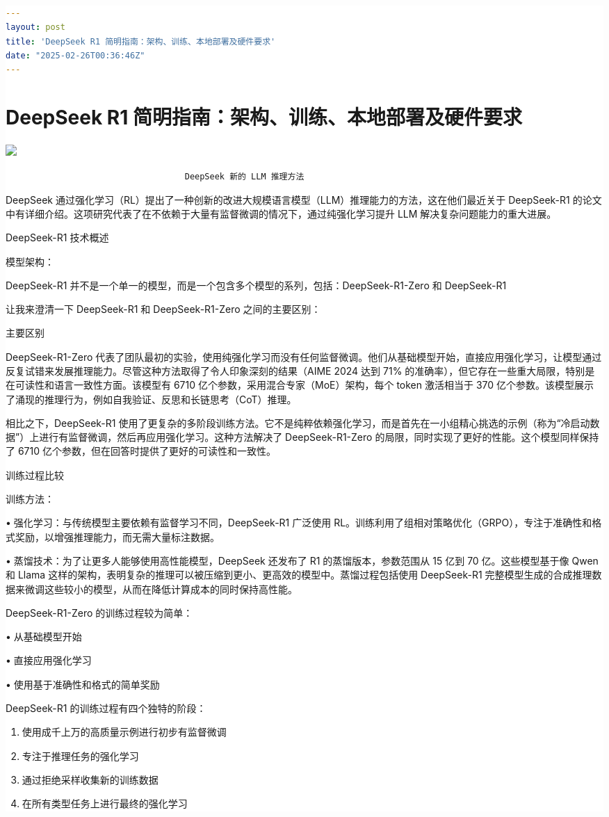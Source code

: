 ```yaml
---
layout: post
title: 'DeepSeek R1 简明指南：架构、训练、本地部署及硬件要求'
date: "2025-02-26T00:36:46Z"
---
```

DeepSeek R1 简明指南：架构、训练、本地部署及硬件要求
================================

![](https://img2024.cnblogs.com/blog/3524016/202502/3524016-20250225135602722-707777420.png)

                                        DeepSeek 新的 LLM 推理方法
    

DeepSeek 通过强化学习（RL）提出了一种创新的改进大规模语言模型（LLM）推理能力的方法，这在他们最近关于 DeepSeek-R1 的论文中有详细介绍。这项研究代表了在不依赖于大量有监督微调的情况下，通过纯强化学习提升 LLM 解决复杂问题能力的重大进展。

DeepSeek-R1 技术概述

模型架构：

DeepSeek-R1 并不是一个单一的模型，而是一个包含多个模型的系列，包括：DeepSeek-R1-Zero 和 DeepSeek-R1

让我来澄清一下 DeepSeek-R1 和 DeepSeek-R1-Zero 之间的主要区别：

主要区别

DeepSeek-R1-Zero 代表了团队最初的实验，使用纯强化学习而没有任何监督微调。他们从基础模型开始，直接应用强化学习，让模型通过反复试错来发展推理能力。尽管这种方法取得了令人印象深刻的结果（AIME 2024 达到 71% 的准确率），但它存在一些重大局限，特别是在可读性和语言一致性方面。该模型有 6710 亿个参数，采用混合专家（MoE）架构，每个 token 激活相当于 370 亿个参数。该模型展示了涌现的推理行为，例如自我验证、反思和长链思考（CoT）推理。

相比之下，DeepSeek-R1 使用了更复杂的多阶段训练方法。它不是纯粹依赖强化学习，而是首先在一小组精心挑选的示例（称为“冷启动数据”）上进行有监督微调，然后再应用强化学习。这种方法解决了 DeepSeek-R1-Zero 的局限，同时实现了更好的性能。这个模型同样保持了 6710 亿个参数，但在回答时提供了更好的可读性和一致性。

训练过程比较

训练方法：

• 强化学习：与传统模型主要依赖有监督学习不同，DeepSeek-R1 广泛使用 RL。训练利用了组相对策略优化（GRPO），专注于准确性和格式奖励，以增强推理能力，而无需大量标注数据。

• 蒸馏技术：为了让更多人能够使用高性能模型，DeepSeek 还发布了 R1 的蒸馏版本，参数范围从 15 亿到 70 亿。这些模型基于像 Qwen 和 Llama 这样的架构，表明复杂的推理可以被压缩到更小、更高效的模型中。蒸馏过程包括使用 DeepSeek-R1 完整模型生成的合成推理数据来微调这些较小的模型，从而在降低计算成本的同时保持高性能。

DeepSeek-R1-Zero 的训练过程较为简单：

• 从基础模型开始

• 直接应用强化学习

• 使用基于准确性和格式的简单奖励

DeepSeek-R1 的训练过程有四个独特的阶段：

1.  使用成千上万的高质量示例进行初步有监督微调
    
2.  专注于推理任务的强化学习
    
3.  通过拒绝采样收集新的训练数据
    
4.  在所有类型任务上进行最终的强化学习
    